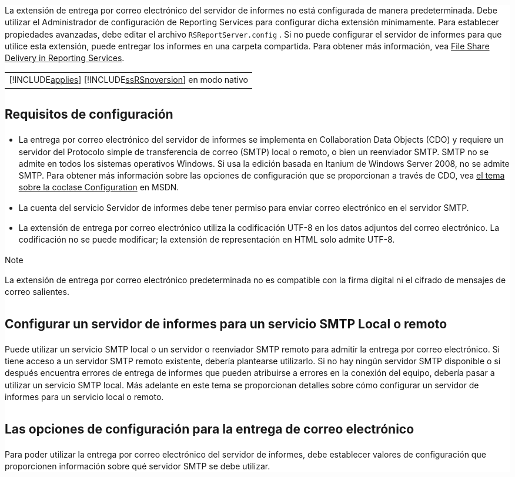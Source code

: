  La extensión de entrega por correo electrónico del servidor de informes no está configurada de manera predeterminada. Debe utilizar el Administrador de configuración de Reporting Services para configurar dicha extensión mínimamente. Para establecer propiedades avanzadas, debe editar el archivo `RSReportServer.config` . Si no puede configurar el servidor de informes para que utilice esta extensión, puede entregar los informes en una carpeta compartida. Para obtener más información, vea [File Share Delivery in Reporting Services](../../reporting-services/subscriptions/file-share-delivery-in-reporting-services.md).  
  
||  
|-|  
|[!INCLUDE[applies](../../includes/applies-md.md)] [!INCLUDE[ssRSnoversion](../../includes/ssrsnoversion-md.md)] en modo nativo|  
  
 
  
##  <a name="bkmk_configuration_requirements"></a> Requisitos de configuración  
  
-   La entrega por correo electrónico del servidor de informes se implementa en Collaboration Data Objects (CDO) y requiere un servidor del Protocolo simple de transferencia de correo (SMTP) local o remoto, o bien un reenviador SMTP. SMTP no se admite en todos los sistemas operativos Windows. Si usa la edición basada en Itanium de Windows Server 2008, no se admite SMTP. Para obtener más información sobre las opciones de configuración que se proporcionan a través de CDO, vea [el tema sobre la coclase Configuration](http://go.microsoft.com/fwlink/?LinkId=98237) en MSDN.  
  
-   La cuenta del servicio Servidor de informes debe tener permiso para enviar correo electrónico en el servidor SMTP.  
  
-   La extensión de entrega por correo electrónico utiliza la codificación UTF-8 en los datos adjuntos del correo electrónico. La codificación no se puede modificar; la extensión de representación en HTML solo admite UTF-8.  
  
> [!NOTE]  
>  La extensión de entrega por correo electrónico predeterminada no es compatible con la firma digital ni el cifrado de mensajes de correo salientes.  
  
 
  
##  <a name="bkmk_configure_for_local_or_remote_SMTP"></a> Configurar un servidor de informes para un servicio SMTP Local o remoto  
 Puede utilizar un servicio SMTP local o un servidor o reenviador SMTP remoto para admitir la entrega por correo electrónico. Si tiene acceso a un servidor SMTP remoto existente, debería plantearse utilizarlo. Si no hay ningún servidor SMTP disponible o si después encuentra errores de entrega de informes que pueden atribuirse a errores en la conexión del equipo, debería pasar a utilizar un servicio SMTP local. Más adelante en este tema se proporcionan detalles sobre cómo configurar un servidor de informes para un servicio local o remoto.  
  
  
  
##  <a name="bkmk_setting_email_delivery"></a> Las opciones de configuración para la entrega de correo electrónico  
 Para poder utilizar la entrega por correo electrónico del servidor de informes, debe establecer valores de configuración que proporcionen información sobre qué servidor SMTP se debe utilizar.  
  